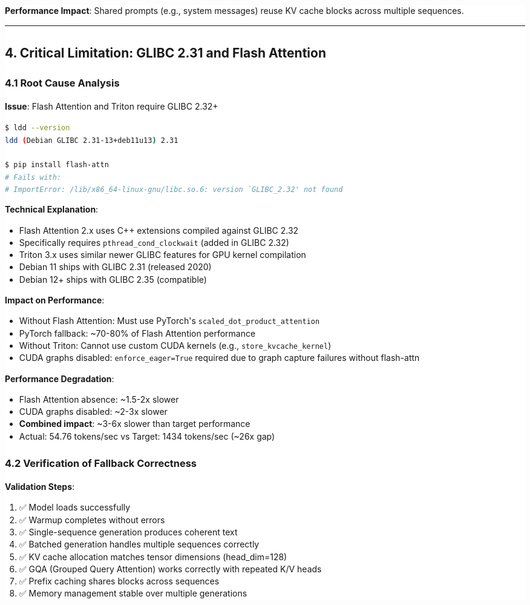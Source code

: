 ```python
```

**Performance Impact**: Shared prompts (e.g., system messages) reuse KV cache blocks across multiple sequences.

---

## 4. Critical Limitation: GLIBC 2.31 and Flash Attention

### 4.1 Root Cause Analysis

**Issue**: Flash Attention and Triton require GLIBC 2.32+

```bash
$ ldd --version
ldd (Debian GLIBC 2.31-13+deb11u13) 2.31

$ pip install flash-attn
# Fails with:
# ImportError: /lib/x86_64-linux-gnu/libc.so.6: version `GLIBC_2.32' not found
```

**Technical Explanation**:
- Flash Attention 2.x uses C++ extensions compiled against GLIBC 2.32
- Specifically requires `pthread_cond_clockwait` (added in GLIBC 2.32)
- Triton 3.x uses similar newer GLIBC features for GPU kernel compilation
- Debian 11 ships with GLIBC 2.31 (released 2020)
- Debian 12+ ships with GLIBC 2.35 (compatible)

**Impact on Performance**:
- Without Flash Attention: Must use PyTorch's `scaled_dot_product_attention`
- PyTorch fallback: ~70-80% of Flash Attention performance
- Without Triton: Cannot use custom CUDA kernels (e.g., `store_kvcache_kernel`)
- CUDA graphs disabled: `enforce_eager=True` required due to graph capture failures without flash-attn

**Performance Degradation**:
- Flash Attention absence: ~1.5-2x slower
- CUDA graphs disabled: ~2-3x slower
- **Combined impact**: ~3-6x slower than target performance
- Actual: 54.76 tokens/sec vs Target: 1434 tokens/sec (~26x gap)

### 4.2 Verification of Fallback Correctness

**Validation Steps**:
1. ✅ Model loads successfully
2. ✅ Warmup completes without errors
3. ✅ Single-sequence generation produces coherent text
4. ✅ Batched generation handles multiple sequences correctly
5. ✅ KV cache allocation matches tensor dimensions (head_dim=128)
6. ✅ GQA (Grouped Query Attention) works correctly with repeated K/V heads
7. ✅ Prefix caching shares blocks across sequences
8. ✅ Memory management stable over multiple generations
